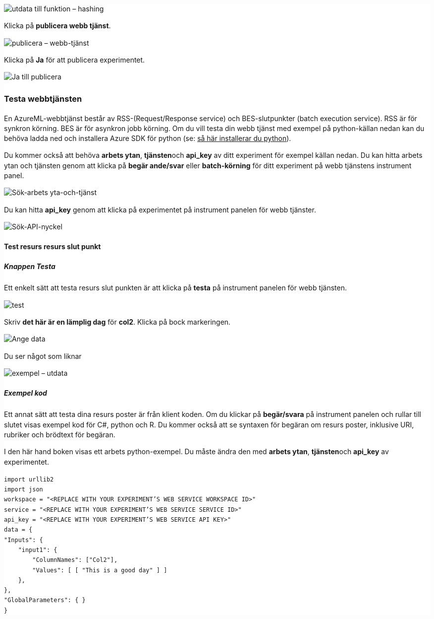 ![utdata till funktion – hashing](./media/manage-web-service-endpoints-using-api-management/output-to-feature-hashing.png)

Klicka på **publicera webb tjänst**.

![publicera – webb-tjänst](./media/manage-web-service-endpoints-using-api-management/publish-web-service.png)

Klicka på **Ja** för att publicera experimentet.

![Ja till publicera](./media/manage-web-service-endpoints-using-api-management/yes-to-publish.png)

### <a name="test-the-web-service"></a>Testa webbtjänsten
En AzureML-webbtjänst består av RSS-(Request/Response service) och BES-slutpunkter (batch execution service). RSS är för synkron körning. BES är för asynkron jobb körning. Om du vill testa din webb tjänst med exempel på python-källan nedan kan du behöva ladda ned och installera Azure SDK för python (se: [så här installerar du python](/azure/python/python-sdk-azure-install)).

Du kommer också att behöva **arbets ytan**, **tjänsten**och **api_key** av ditt experiment för exempel källan nedan. Du kan hitta arbets ytan och tjänsten genom att klicka på **begär ande/svar** eller **batch-körning** för ditt experiment på webb tjänstens instrument panel.

![Sök-arbets yta-och-tjänst](./media/manage-web-service-endpoints-using-api-management/find-workspace-and-service.png)

Du kan hitta **api_key** genom att klicka på experimentet på instrument panelen för webb tjänster.

![Sök-API-nyckel](./media/manage-web-service-endpoints-using-api-management/find-api-key.png)

#### <a name="test-rrs-endpoint"></a>Test resurs resurs slut punkt
##### <a name="test-button"></a>Knappen Testa
Ett enkelt sätt att testa resurs slut punkten är att klicka på **testa** på instrument panelen för webb tjänsten.

![test](./media/manage-web-service-endpoints-using-api-management/test.png)

Skriv **det här är en lämplig dag** för **col2**. Klicka på bock markeringen.

![Ange data](./media/manage-web-service-endpoints-using-api-management/enter-data.png)

Du ser något som liknar

![exempel – utdata](./media/manage-web-service-endpoints-using-api-management/sample-output.png)

##### <a name="sample-code"></a>Exempel kod
Ett annat sätt att testa dina resurs poster är från klient koden. Om du klickar på **begär/svara** på instrument panelen och rullar till slutet visas exempel kod för C#, python och R. Du kommer också att se syntaxen för begäran om resurs poster, inklusive URI, rubriker och brödtext för begäran.

I den här hand boken visas ett arbets python-exempel. Du måste ändra den med **arbets ytan**, **tjänsten**och **api_key** av experimentet.

    import urllib2
    import json
    workspace = "<REPLACE WITH YOUR EXPERIMENT’S WEB SERVICE WORKSPACE ID>"
    service = "<REPLACE WITH YOUR EXPERIMENT’S WEB SERVICE SERVICE ID>"
    api_key = "<REPLACE WITH YOUR EXPERIMENT’S WEB SERVICE API KEY>"
    data = {
    "Inputs": {
        "input1": {
            "ColumnNames": ["Col2"],
            "Values": [ [ "This is a good day" ] ]
        },
    },
    "GlobalParameters": { }
    }